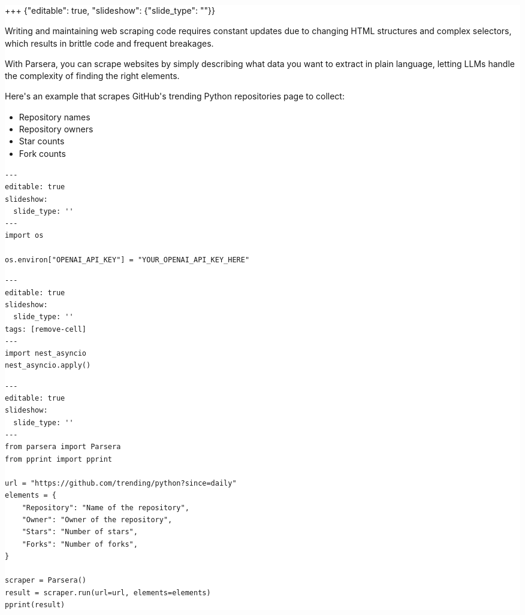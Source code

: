+++ {"editable": true, "slideshow": {"slide_type": ""}}

Writing and maintaining web scraping code requires constant updates due to changing HTML structures and complex selectors, which results in brittle code and frequent breakages.

With Parsera, you can scrape websites by simply describing what data you want to extract in plain language, letting LLMs handle the complexity of finding the right elements.

Here's an example that scrapes GitHub's trending Python repositories page to collect:
- Repository names
- Repository owners
- Star counts
- Fork counts

```{code-cell} ipython3
---
editable: true
slideshow:
  slide_type: ''
---
import os

os.environ["OPENAI_API_KEY"] = "YOUR_OPENAI_API_KEY_HERE"
```

```{code-cell} ipython3
---
editable: true
slideshow:
  slide_type: ''
tags: [remove-cell]
---
import nest_asyncio
nest_asyncio.apply()
```

```{code-cell} ipython3
---
editable: true
slideshow:
  slide_type: ''
---
from parsera import Parsera
from pprint import pprint

url = "https://github.com/trending/python?since=daily"
elements = {
    "Repository": "Name of the repository",
    "Owner": "Owner of the repository",
    "Stars": "Number of stars",
    "Forks": "Number of forks",
}

scraper = Parsera()
result = scraper.run(url=url, elements=elements)
pprint(result)
```
